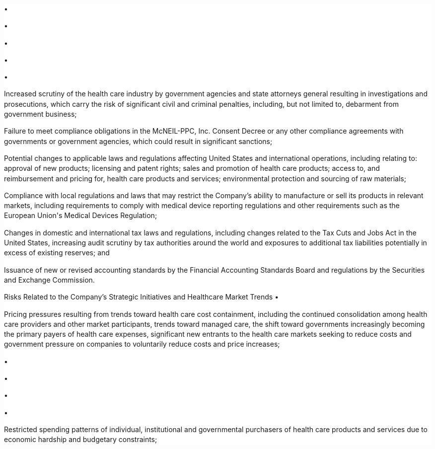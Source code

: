 •

•

•

•

•

Increased scrutiny of the health care industry by government agencies and state attorneys general resulting in investigations and prosecutions, which
carry the risk of significant civil and criminal penalties, including, but not limited to, debarment from government business;

Failure to meet compliance obligations in the McNEIL-PPC, Inc. Consent Decree or any other compliance agreements with governments or
government agencies, which could result in significant sanctions;

Potential changes to applicable laws and regulations affecting United States and international operations, including relating to: approval of new
products; licensing and patent rights; sales and promotion of health care products; access to, and reimbursement and pricing for, health care products
and services; environmental protection and sourcing of raw materials;

Compliance with local regulations and laws that may restrict the Company’s ability to manufacture or sell its products in relevant markets, including
requirements to comply with medical device reporting regulations and other requirements such as the European Union's Medical Devices Regulation;

Changes in domestic and international tax laws and regulations, including changes related to the Tax Cuts and Jobs Act in the United States, increasing
audit scrutiny by tax authorities around the world and exposures to additional tax liabilities potentially in excess of existing reserves; and

Issuance of new or revised accounting standards by the Financial Accounting Standards Board and regulations by the Securities and Exchange
Commission.

Risks Related to the Company’s Strategic Initiatives and Healthcare Market Trends
•

Pricing pressures resulting from trends toward health care cost containment, including the continued consolidation among health care providers and
other market participants, trends toward managed care, the shift toward governments increasingly becoming the primary payers of health care
expenses, significant new entrants to the health care markets seeking to reduce costs and government pressure on companies to voluntarily reduce costs
and price increases;

•

•

•

•

Restricted spending patterns of individual, institutional and governmental purchasers of health care products and services due to economic hardship
and budgetary constraints;
